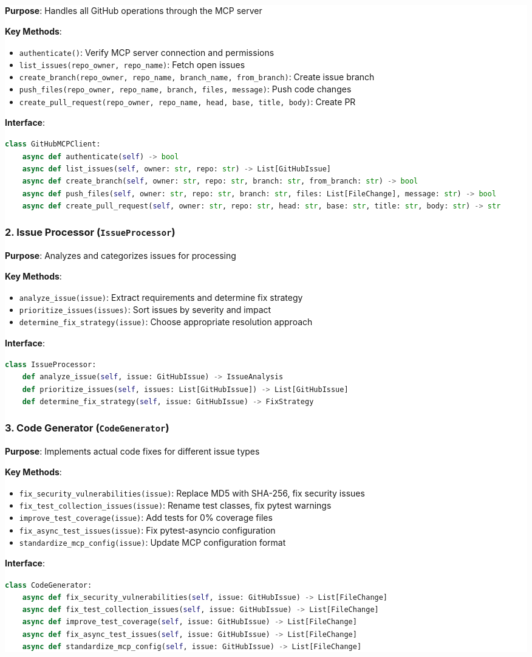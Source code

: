 **Purpose**: Handles all GitHub operations through the MCP server

**Key Methods**:
- `authenticate()`: Verify MCP server connection and permissions
- `list_issues(repo_owner, repo_name)`: Fetch open issues
- `create_branch(repo_owner, repo_name, branch_name, from_branch)`: Create issue branch
- `push_files(repo_owner, repo_name, branch, files, message)`: Push code changes
- `create_pull_request(repo_owner, repo_name, head, base, title, body)`: Create PR

**Interface**:
```python
class GitHubMCPClient:
    async def authenticate(self) -> bool
    async def list_issues(self, owner: str, repo: str) -> List[GitHubIssue]
    async def create_branch(self, owner: str, repo: str, branch: str, from_branch: str) -> bool
    async def push_files(self, owner: str, repo: str, branch: str, files: List[FileChange], message: str) -> bool
    async def create_pull_request(self, owner: str, repo: str, head: str, base: str, title: str, body: str) -> str
```

### 2. Issue Processor (`IssueProcessor`)

**Purpose**: Analyzes and categorizes issues for processing

**Key Methods**:
- `analyze_issue(issue)`: Extract requirements and determine fix strategy
- `prioritize_issues(issues)`: Sort issues by severity and impact
- `determine_fix_strategy(issue)`: Choose appropriate resolution approach

**Interface**:
```python
class IssueProcessor:
    def analyze_issue(self, issue: GitHubIssue) -> IssueAnalysis
    def prioritize_issues(self, issues: List[GitHubIssue]) -> List[GitHubIssue]
    def determine_fix_strategy(self, issue: GitHubIssue) -> FixStrategy
```

### 3. Code Generator (`CodeGenerator`)

**Purpose**: Implements actual code fixes for different issue types

**Key Methods**:
- `fix_security_vulnerabilities(issue)`: Replace MD5 with SHA-256, fix security issues
- `fix_test_collection_issues(issue)`: Rename test classes, fix pytest warnings
- `improve_test_coverage(issue)`: Add tests for 0% coverage files
- `fix_async_test_issues(issue)`: Fix pytest-asyncio configuration
- `standardize_mcp_config(issue)`: Update MCP configuration format

**Interface**:
```python
class CodeGenerator:
    async def fix_security_vulnerabilities(self, issue: GitHubIssue) -> List[FileChange]
    async def fix_test_collection_issues(self, issue: GitHubIssue) -> List[FileChange]
    async def improve_test_coverage(self, issue: GitHubIssue) -> List[FileChange]
    async def fix_async_test_issues(self, issue: GitHubIssue) -> List[FileChange]
    async def standardize_mcp_config(self, issue: GitHubIssue) -> List[FileChange]
```
